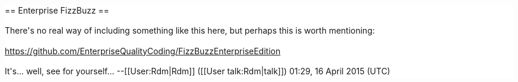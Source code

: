 == Enterprise FizzBuzz ==

There's no real way of including something like this here, but perhaps this is worth mentioning:

https://github.com/EnterpriseQualityCoding/FizzBuzzEnterpriseEdition

It's... well, see for yourself... --[[User:Rdm|Rdm]] ([[User talk:Rdm|talk]]) 01:29, 16 April 2015 (UTC)
